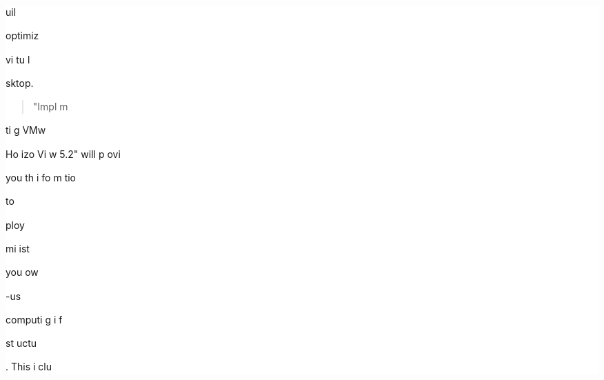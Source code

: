 
 
uil
 

 optimiz

 vi
tu
l 

sktop.
> 
> "Impl
m

ti
g VMw


 Ho
izo
 Vi
w 5.2" will p
ovi

 you th
 i
fo
m
tio
 





 to 

ploy 


 

mi
ist

 you
 ow
 


-us

 computi
g i
f

st
uctu

. This i
clu
